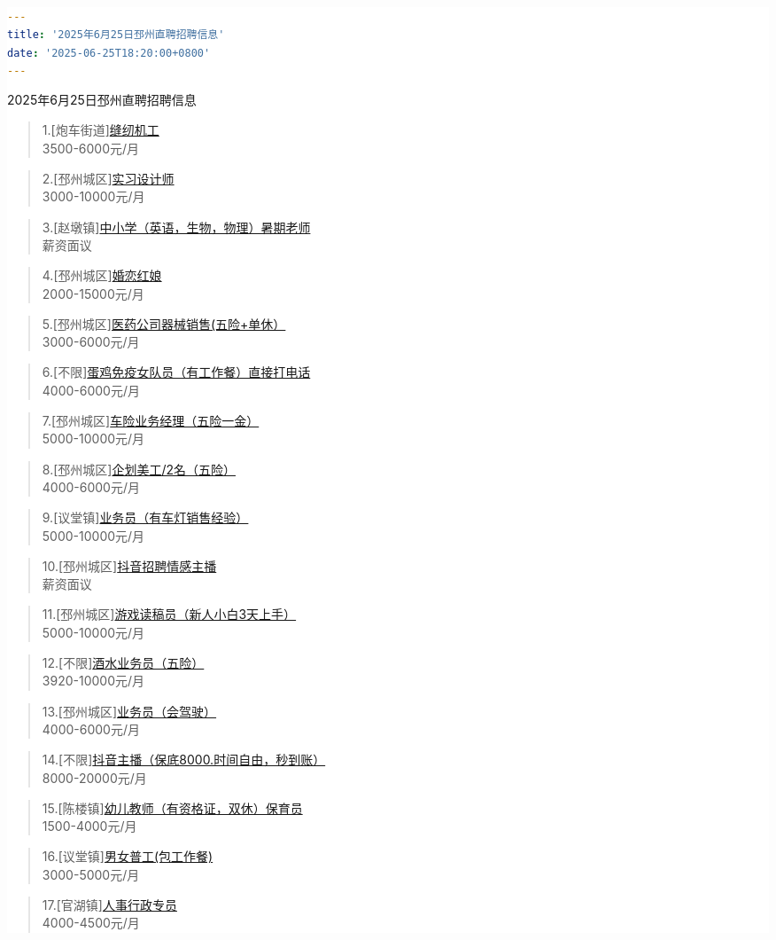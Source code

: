 ```yaml
---
title: '2025年6月25日邳州直聘招聘信息'
date: '2025-06-25T18:20:00+0800'
---
```

2025年6月25日邳州直聘招聘信息

>1.[炮车街道][缝纫机工](https://www.pizhouzhipin.com/job/36949)<br>
>3500-6000元/月

>2.[邳州城区][实习设计师](https://www.pizhouzhipin.com/job/40620)<br>
>3000-10000元/月

>3.[赵墩镇][中小学（英语，生物，物理）暑期老师](https://www.pizhouzhipin.com/job/41393)<br>
>薪资面议

>4.[邳州城区][婚恋红娘](https://www.pizhouzhipin.com/job/35791)<br>
>2000-15000元/月

>5.[邳州城区][医药公司器械销售(五险+单休）](https://www.pizhouzhipin.com/job/34155)<br>
>3000-6000元/月

>6.[不限][蛋鸡免疫女队员（有工作餐）直接打电话](https://www.pizhouzhipin.com/job/40044)<br>
>4000-6000元/月

>7.[邳州城区][车险业务经理（五险一金）](https://www.pizhouzhipin.com/job/21289)<br>
>5000-10000元/月

>8.[邳州城区][企划美工/2名（五险）](https://www.pizhouzhipin.com/job/41401)<br>
>4000-6000元/月

>9.[议堂镇][业务员（有车灯销售经验）](https://www.pizhouzhipin.com/job/40999)<br>
>5000-10000元/月

>10.[邳州城区][抖音招聘情感主播](https://www.pizhouzhipin.com/job/41375)<br>
>薪资面议

>11.[邳州城区][游戏读稿员（新人小白3天上手）](https://www.pizhouzhipin.com/job/41158)<br>
>5000-10000元/月

>12.[不限][酒水业务员（五险）](https://www.pizhouzhipin.com/job/41309)<br>
>3920-10000元/月

>13.[邳州城区][业务员（会驾驶）](https://www.pizhouzhipin.com/job/41192)<br>
>4000-6000元/月

>14.[不限][抖音主播（保底8000.时间自由，秒到账）](https://www.pizhouzhipin.com/job/38645)<br>
>8000-20000元/月

>15.[陈楼镇][幼儿教师（有资格证，双休）保育员](https://www.pizhouzhipin.com/job/39082)<br>
>1500-4000元/月

>16.[议堂镇][男女普工(包工作餐)](https://www.pizhouzhipin.com/job/40016)<br>
>3000-5000元/月

>17.[官湖镇][人事行政专员](https://www.pizhouzhipin.com/job/39414)<br>
>4000-4500元/月
